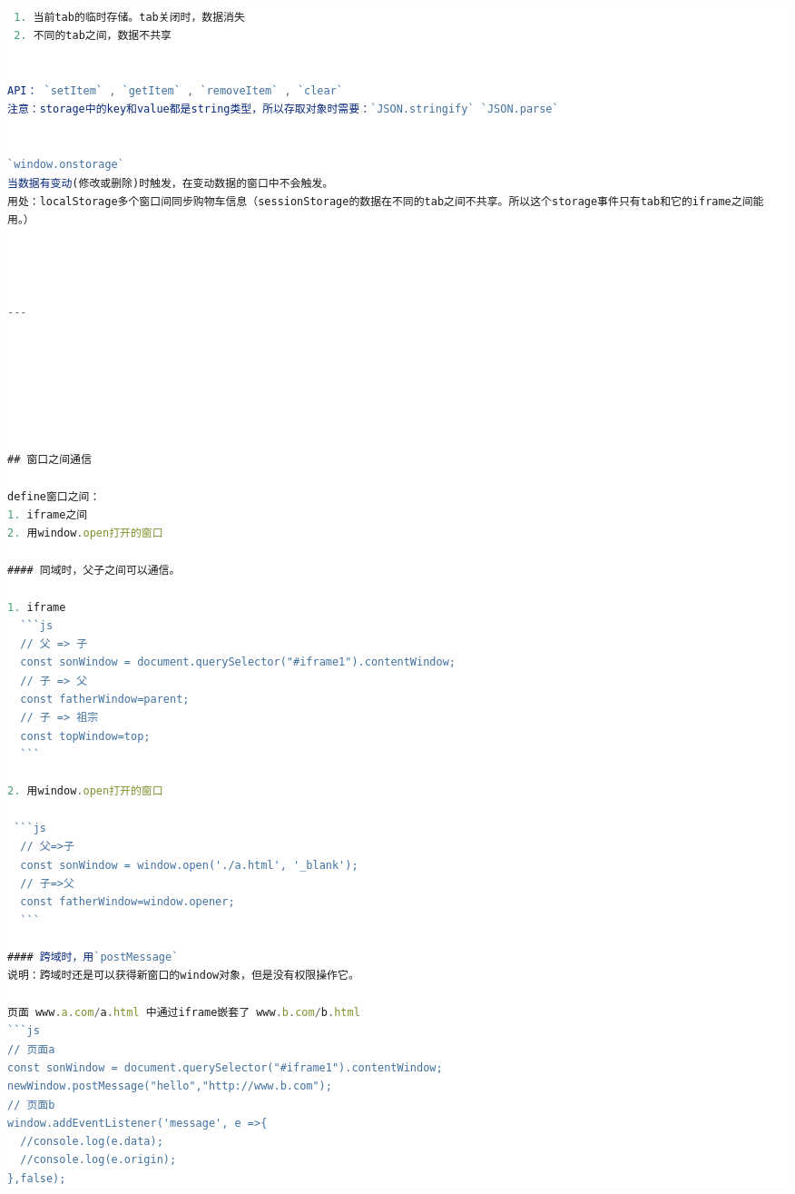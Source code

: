   ```js
   1. 当前tab的临时存储。tab关闭时，数据消失
   2. 不同的tab之间，数据不共享
   

API： `setItem` , `getItem` , `removeItem` , `clear`  
注意：storage中的key和value都是string类型，所以存取对象时需要：`JSON.stringify` `JSON.parse`


`window.onstorage`  
当数据有变动(修改或删除)时触发，在变动数据的窗口中不会触发。
用处：localStorage多个窗口间同步购物车信息（sessionStorage的数据在不同的tab之间不共享。所以这个storage事件只有tab和它的iframe之间能用。）




---







## 窗口之间通信

define窗口之间：
1. iframe之间
2. 用window.open打开的窗口

#### 同域时，父子之间可以通信。

1. iframe
	```js
	// 父 => 子
	const sonWindow = document.querySelector("#iframe1").contentWindow;
	// 子 => 父
	const fatherWindow=parent;
	// 子 => 祖宗
	const topWindow=top;
	```

2. 用window.open打开的窗口

   ```js
	// 父=>子
	const sonWindow = window.open('./a.html', '_blank');	
    // 子=>父
	const fatherWindow=window.opener;
	```

#### 跨域时，用`postMessage`
说明：跨域时还是可以获得新窗口的window对象，但是没有权限操作它。

页面 www.a.com/a.html 中通过iframe嵌套了 www.b.com/b.html
```js
// 页面a
const sonWindow = document.querySelector("#iframe1").contentWindow;
newWindow.postMessage("hello","http://www.b.com");
// 页面b
window.addEventListener('message', e =>{
	//console.log(e.data);
	//console.log(e.origin);
},false);
  ```